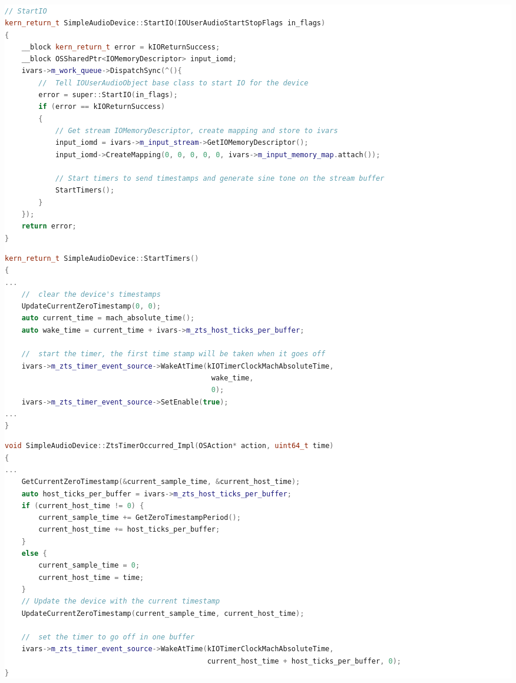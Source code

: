 ```cpp
// StartIO 
kern_return_t SimpleAudioDevice::StartIO(IOUserAudioStartStopFlags in_flags)
{
    __block kern_return_t error = kIOReturnSuccess;
    __block OSSharedPtr<IOMemoryDescriptor> input_iomd;
    ivars->m_work_queue->DispatchSync(^(){
		//	Tell IOUserAudioObject base class to start IO for the device
        error = super::StartIO(in_flags);
        if (error == kIOReturnSuccess)
        {
            // Get stream IOMemoryDescriptor, create mapping and store to ivars	
            input_iomd = ivars->m_input_stream->GetIOMemoryDescriptor();
            input_iomd->CreateMapping(0, 0, 0, 0, 0, ivars->m_input_memory_map.attach());

            // Start timers to send timestamps and generate sine tone on the stream buffer	
            StartTimers();
        }
    });
    return error;
}
```
```cpp
kern_return_t SimpleAudioDevice::StartTimers()
{
...
	//	clear the device's timestamps
	UpdateCurrentZeroTimestamp(0, 0);
	auto current_time = mach_absolute_time();
	auto wake_time = current_time + ivars->m_zts_host_ticks_per_buffer;
	
	//	start the timer, the first time stamp will be taken when it goes off
	ivars->m_zts_timer_event_source->WakeAtTime(kIOTimerClockMachAbsoluteTime,
												 wake_time,
												 0);
	ivars->m_zts_timer_event_source->SetEnable(true);
...
}
```

```cpp
void SimpleAudioDevice::ZtsTimerOccurred_Impl(OSAction* action, uint64_t time)
{
...
	GetCurrentZeroTimestamp(&current_sample_time, &current_host_time);
	auto host_ticks_per_buffer = ivars->m_zts_host_ticks_per_buffer;
	if (current_host_time != 0) {
		current_sample_time += GetZeroTimestampPeriod();
		current_host_time += host_ticks_per_buffer;
	}
	else {
		current_sample_time = 0;
		current_host_time = time;
	}
	// Update the device with the current timestamp
	UpdateCurrentZeroTimestamp(current_sample_time, current_host_time);

	//	set the timer to go off in one buffer
	ivars->m_zts_timer_event_source->WakeAtTime(kIOTimerClockMachAbsoluteTime,
												current_host_time + host_ticks_per_buffer, 0);
}
```
